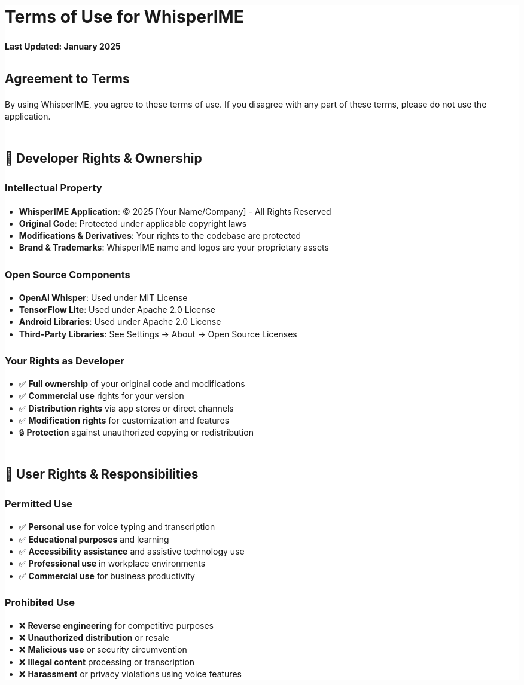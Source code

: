 # Terms of Use for WhisperIME

**Last Updated: January 2025**

## Agreement to Terms

By using WhisperIME, you agree to these terms of use. If you disagree with any part of these terms, please do not use the application.

---

## 🏢 **Developer Rights & Ownership**

### Intellectual Property
- **WhisperIME Application**: © 2025 [Your Name/Company] - All Rights Reserved
- **Original Code**: Protected under applicable copyright laws
- **Modifications & Derivatives**: Your rights to the codebase are protected
- **Brand & Trademarks**: WhisperIME name and logos are your proprietary assets

### Open Source Components
- **OpenAI Whisper**: Used under MIT License
- **TensorFlow Lite**: Used under Apache 2.0 License  
- **Android Libraries**: Used under Apache 2.0 License
- **Third-Party Libraries**: See Settings → About → Open Source Licenses

### Your Rights as Developer
- ✅ **Full ownership** of your original code and modifications
- ✅ **Commercial use** rights for your version
- ✅ **Distribution rights** via app stores or direct channels
- ✅ **Modification rights** for customization and features
- 🔒 **Protection** against unauthorized copying or redistribution

---

## 👤 **User Rights & Responsibilities**

### Permitted Use
- ✅ **Personal use** for voice typing and transcription
- ✅ **Educational purposes** and learning
- ✅ **Accessibility assistance** and assistive technology use
- ✅ **Professional use** in workplace environments
- ✅ **Commercial use** for business productivity

### Prohibited Use
- ❌ **Reverse engineering** for competitive purposes
- ❌ **Unauthorized distribution** or resale
- ❌ **Malicious use** or security circumvention
- ❌ **Illegal content** processing or transcription
- ❌ **Harassment** or privacy violations using voice features
